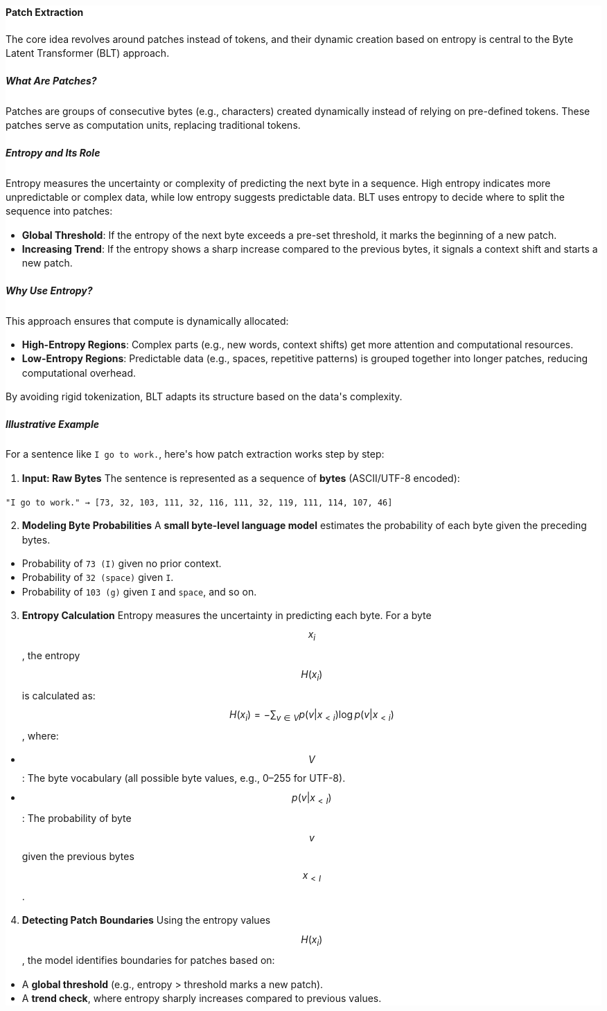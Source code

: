 
#### Patch Extraction

The core idea revolves around patches instead of tokens, and their dynamic creation based on entropy is central to the Byte Latent Transformer (BLT) approach.

##### What Are Patches?
Patches are groups of consecutive bytes (e.g., characters) created dynamically instead of relying on pre-defined tokens. These patches serve as computation units, replacing traditional tokens.

##### Entropy and Its Role
Entropy measures the uncertainty or complexity of predicting the next byte in a sequence. High entropy indicates more unpredictable or complex data, while low entropy suggests predictable data. BLT uses entropy to decide where to split the sequence into patches:
- **Global Threshold**: If the entropy of the next byte exceeds a pre-set threshold, it marks the beginning of a new patch.
- **Increasing Trend**: If the entropy shows a sharp increase compared to the previous bytes, it signals a context shift and starts a new patch.

##### Why Use Entropy?
This approach ensures that compute is dynamically allocated:
- **High-Entropy Regions**: Complex parts (e.g., new words, context shifts) get more attention and computational resources.
- **Low-Entropy Regions**: Predictable data (e.g., spaces, repetitive patterns) is grouped together into longer patches, reducing computational overhead.

By avoiding rigid tokenization, BLT adapts its structure based on the data's complexity.

##### Illustrative Example
For a sentence like `I go to work.`, here's how patch extraction works step by step:

1. **Input: Raw Bytes**
The sentence is represented as a sequence of **bytes** (ASCII/UTF-8 encoded):
```
"I go to work." → [73, 32, 103, 111, 32, 116, 111, 32, 119, 111, 114, 107, 46]
```

2. **Modeling Byte Probabilities**
A **small byte-level language model** estimates the probability of each byte given the preceding bytes.
- Probability of `73 (I)` given no prior context.
- Probability of `32 (space)` given `I`.
- Probability of `103 (g)` given `I` and `space`, and so on.

3. **Entropy Calculation**
Entropy measures the uncertainty in predicting each byte. For a byte $$x_i$$, the entropy $$H(x_i)$$ is calculated as:
$$H(x_i) = - \sum_{v \in V} p(v  \vert x_{<i}) \log p(v  \vert x_{<i})$$, where:
- $$V$$: The byte vocabulary (all possible byte values, e.g., 0–255 for UTF-8).
- $$p(v  \vert x_{<I})$$: The probability of byte $$v$$ given the previous bytes $$x_{<I}$$.

4. **Detecting Patch Boundaries**
Using the entropy values $$H(x_i)$$, the model identifies boundaries for patches based on:
- A **global threshold** (e.g., entropy > threshold marks a new patch).
- A **trend check**, where entropy sharply increases compared to previous values.


[bltPaper]: https://arxiv.org/pdf/2412.09871
[bltSum]: /blog/2024/week-50/#byte-latent-transformer-patches-scale-better-than-tokens
